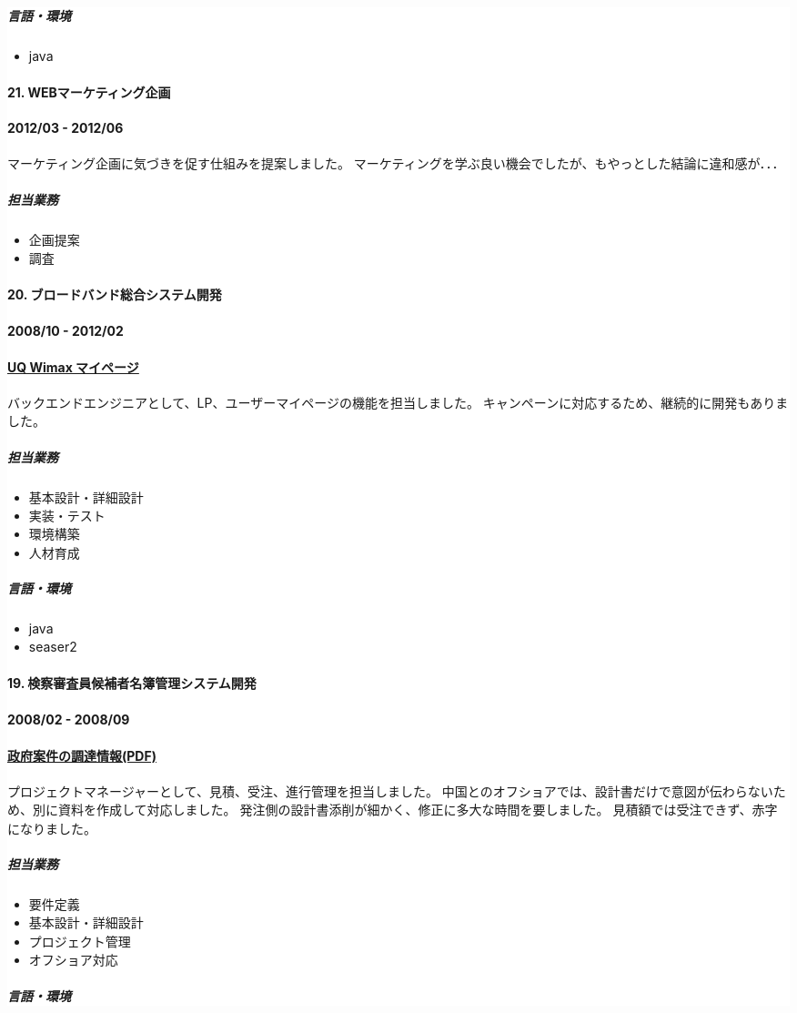 ##### 言語・環境

- java


#### 21. WEBマーケティング企画
#### 2012/03 - 2012/06

マーケティング企画に気づきを促す仕組みを提案しました。
マーケティングを学ぶ良い機会でしたが、もやっとした結論に違和感が．．．

##### 担当業務

- 企画提案
- 調査


#### 20. ブロードバンド総合システム開発
#### 2008/10 - 2012/02
#### [UQ Wimax マイページ](https://my.uqwimax.jp/member/PIM1/PIM1S010.jsp)

バックエンドエンジニアとして、LP、ユーザーマイページの機能を担当しました。
キャンペーンに対応するため、継続的に開発もありました。

##### 担当業務
- 基本設計・詳細設計
- 実装・テスト
- 環境構築
- 人材育成

##### 言語・環境

- java
- seaser2


#### 19. 検察審査員候補者名簿管理システム開発
#### 2008/02 - 2008/09
#### [政府案件の調達情報(PDF)](http://www.kantei.go.jp/jp/kanbou/21tyoutatu/4_computer/PDF/003.pdf)

プロジェクトマネージャーとして、見積、受注、進行管理を担当しました。
中国とのオフショアでは、設計書だけで意図が伝わらないため、別に資料を作成して対応しました。
発注側の設計書添削が細かく、修正に多大な時間を要しました。
見積額では受注できず、赤字になりました。
##### 担当業務

- 要件定義
- 基本設計・詳細設計
- プロジェクト管理
- オフショア対応

##### 言語・環境
